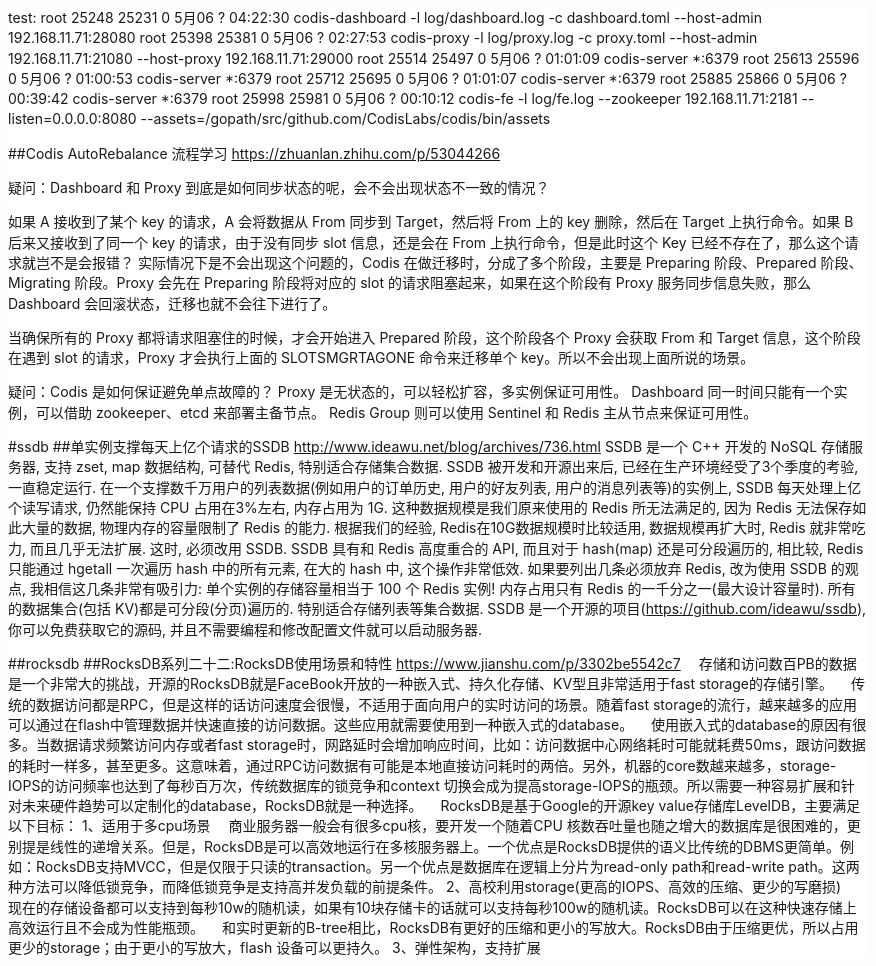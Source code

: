 test:
root      25248  25231  0 5月06 ?       04:22:30 codis-dashboard -l log/dashboard.log -c dashboard.toml --host-admin 192.168.11.71:28080
root      25398  25381  0 5月06 ?       02:27:53 codis-proxy -l log/proxy.log -c proxy.toml --host-admin 192.168.11.71:21080 --host-proxy 192.168.11.71:29000
root      25514  25497  0 5月06 ?       01:01:09 codis-server *:6379
root      25613  25596  0 5月06 ?       01:00:53 codis-server *:6379
root      25712  25695  0 5月06 ?       01:01:07 codis-server *:6379
root      25885  25866  0 5月06 ?       00:39:42 codis-server *:6379
root      25998  25981  0 5月06 ?       00:10:12 codis-fe -l log/fe.log --zookeeper 192.168.11.71:2181 --listen=0.0.0.0:8080 --assets=/gopath/src/github.com/CodisLabs/codis/bin/assets

##Codis AutoRebalance 流程学习
https://zhuanlan.zhihu.com/p/53044266

疑问：Dashboard 和 Proxy 到底是如何同步状态的呢，会不会出现状态不一致的情况？

如果 A 接收到了某个 key 的请求，A 会将数据从 From 同步到 Target，然后将 From 上的 key 删除，然后在 Target 上执行命令。如果 B 后来又接收到了同一个 key 的请求，由于没有同步 slot 信息，还是会在 From 上执行命令，但是此时这个 Key 已经不存在了，那么这个请求就岂不是会报错？
实际情况下是不会出现这个问题的，Codis 在做迁移时，分成了多个阶段，主要是 Preparing 阶段、Prepared 阶段、Migrating 阶段。Proxy 会先在 Preparing 阶段将对应的 slot 的请求阻塞起来，如果在这个阶段有 Proxy 服务同步信息失败，那么 Dashboard 会回滚状态，迁移也就不会往下进行了。

当确保所有的 Proxy 都将请求阻塞住的时候，才会开始进入 Prepared 阶段，这个阶段各个 Proxy 会获取 From 和 Target 信息，这个阶段在遇到 slot 的请求，Proxy 才会执行上面的 SLOTSMGRTAGONE 命令来迁移单个 key。所以不会出现上面所说的场景。

疑问：Codis 是如何保证避免单点故障的？
Proxy 是无状态的，可以轻松扩容，多实例保证可用性。
Dashboard 同一时间只能有一个实例，可以借助 zookeeper、etcd 来部署主备节点。
Redis Group 则可以使用 Sentinel 和 Redis 主从节点来保证可用性。



#ssdb
##单实例支撑每天上亿个请求的SSDB
http://www.ideawu.net/blog/archives/736.html
SSDB 是一个 C++ 开发的 NoSQL 存储服务器, 支持 zset, map 数据结构, 可替代 Redis, 特别适合存储集合数据. SSDB 被开发和开源出来后, 已经在生产环境经受了3个季度的考验, 一直稳定运行.
在一个支撑数千万用户的列表数据(例如用户的订单历史, 用户的好友列表, 用户的消息列表等)的实例上, SSDB 每天处理上亿个读写请求, 仍然能保持 CPU 占用在3%左右, 内存占用为 1G. 这种数据规模是我们原来使用的 Redis 所无法满足的, 因为 Redis 无法保存如此大量的数据, 物理内存的容量限制了 Redis 的能力. 根据我们的经验, Redis在10G数据规模时比较适用, 数据规模再扩大时, Redis 就非常吃力, 而且几乎无法扩展. 这时, 必须改用 SSDB.
SSDB 具有和 Redis 高度重合的 API, 而且对于 hash(map) 还是可分段遍历的, 相比较, Redis 只能通过 hgetall 一次遍历 hash 中的所有元素, 在大的 hash 中, 这个操作非常低效.
如果要列出几条必须放弃 Redis, 改为使用 SSDB 的观点, 我相信这几条非常有吸引力:
单个实例的存储容量相当于 100 个 Redis 实例!
内存占用只有 Redis 的一千分之一(最大设计容量时).
所有的数据集合(包括 KV)都是可分段(分页)遍历的.
特别适合存储列表等集合数据.
SSDB 是一个开源的项目(https://github.com/ideawu/ssdb), 你可以免费获取它的源码, 并且不需要编程和修改配置文件就可以启动服务器.


##rocksdb
##RocksDB系列二十二:RocksDB使用场景和特性
https://www.jianshu.com/p/3302be5542c7
  存储和访问数百PB的数据是一个非常大的挑战，开源的RocksDB就是FaceBook开放的一种嵌入式、持久化存储、KV型且非常适用于fast storage的存储引擎。
  传统的数据访问都是RPC，但是这样的话访问速度会很慢，不适用于面向用户的实时访问的场景。随着fast storage的流行，越来越多的应用可以通过在flash中管理数据并快速直接的访问数据。这些应用就需要使用到一种嵌入式的database。
  使用嵌入式的database的原因有很多。当数据请求频繁访问内存或者fast storage时，网路延时会增加响应时间，比如：访问数据中心网络耗时可能就耗费50ms，跟访问数据的耗时一样多，甚至更多。这意味着，通过RPC访问数据有可能是本地直接访问耗时的两倍。另外，机器的core数越来越多，storage-IOPS的访问频率也达到了每秒百万次，传统数据库的锁竞争和context 切换会成为提高storage-IOPS的瓶颈。所以需要一种容易扩展和针对未来硬件趋势可以定制化的database，RocksDB就是一种选择。
  RocksDB是基于Google的开源key value存储库LevelDB，主要满足以下目标：
1、适用于多cpu场景
  商业服务器一般会有很多cpu核，要开发一个随着CPU 核数吞吐量也随之增大的数据库是很困难的，更别提是线性的递增关系。但是，RocksDB是可以高效地运行在多核服务器上。一个优点是RocksDB提供的语义比传统的DBMS更简单。例如：RocksDB支持MVCC，但是仅限于只读的transaction。另一个优点是数据库在逻辑上分片为read-only path和read-write path。这两种方法可以降低锁竞争，而降低锁竞争是支持高并发负载的前提条件。
2、高校利用storage(更高的IOPS、高效的压缩、更少的写磨损)
  现在的存储设备都可以支持到每秒10w的随机读，如果有10块存储卡的话就可以支持每秒100w的随机读。RocksDB可以在这种快速存储上高效运行且不会成为性能瓶颈。
  和实时更新的B-tree相比，RocksDB有更好的压缩和更小的写放大。RocksDB由于压缩更优，所以占用更少的storage；由于更小的写放大，flash 设备可以更持久。
3、弹性架构，支持扩展